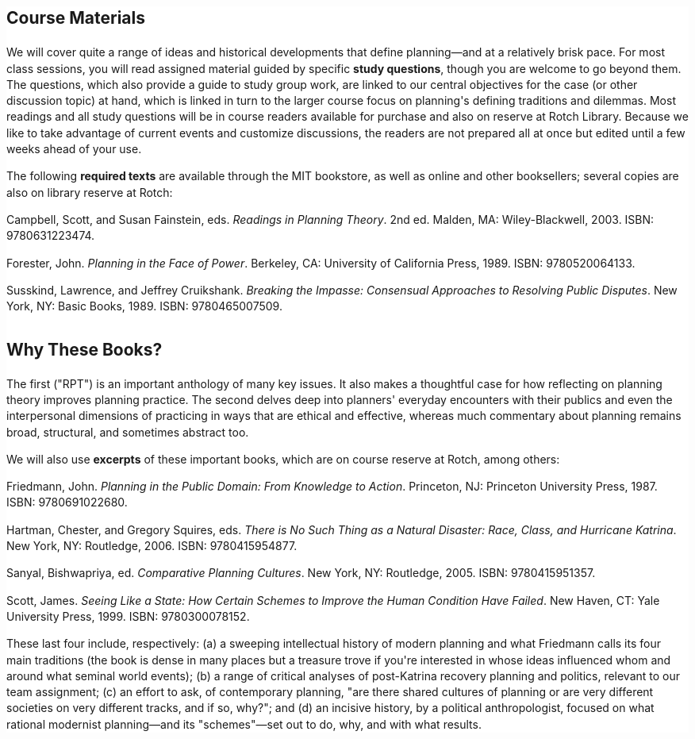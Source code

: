 Course Materials
----------------

We will cover quite a range of ideas and historical developments that define planning—and at a relatively brisk pace. For most class sessions, you will read assigned material guided by specific **study questions**, though you are welcome to go beyond them. The questions, which also provide a guide to study group work, are linked to our central objectives for the case (or other discussion topic) at hand, which is linked in turn to the larger course focus on planning's defining traditions and dilemmas. Most readings and all study questions will be in course readers available for purchase and also on reserve at Rotch Library. Because we like to take advantage of current events and customize discussions, the readers are not prepared all at once but edited until a few weeks ahead of your use.

The following **required texts** are available through the MIT bookstore, as well as online and other booksellers; several copies are also on library reserve at Rotch:

Campbell, Scott, and Susan Fainstein, eds. _Readings in Planning Theory_. 2nd ed. Malden, MA: Wiley-Blackwell, 2003. ISBN: 9780631223474.

Forester, John. _Planning in the Face of Power_. Berkeley, CA: University of California Press, 1989. ISBN: 9780520064133.

Susskind, Lawrence, and Jeffrey Cruikshank. _Breaking the Impasse: Consensual Approaches to Resolving Public Disputes_. New York, NY: Basic Books, 1989. ISBN: 9780465007509.

Why These Books?
----------------

The first ("RPT") is an important anthology of many key issues. It also makes a thoughtful case for how reflecting on planning theory improves planning practice. The second delves deep into planners' everyday encounters with their publics and even the interpersonal dimensions of practicing in ways that are ethical and effective, whereas much commentary about planning remains broad, structural, and sometimes abstract too.

We will also use **excerpts** of these important books, which are on course reserve at Rotch, among others:

Friedmann, John. _Planning in the Public Domain: From Knowledge to Action_. Princeton, NJ: Princeton University Press, 1987. ISBN: 9780691022680.

Hartman, Chester, and Gregory Squires, eds. _There is No Such Thing as a Natural Disaster: Race, Class, and Hurricane Katrina_. New York, NY: Routledge, 2006. ISBN: 9780415954877.

Sanyal, Bishwapriya, ed. _Comparative Planning Cultures_. New York, NY: Routledge, 2005. ISBN: 9780415951357.

Scott, James. _Seeing Like a State: How Certain Schemes to Improve the Human Condition Have Failed_. New Haven, CT: Yale University Press, 1999. ISBN: 9780300078152.

These last four include, respectively: (a) a sweeping intellectual history of modern planning and what Friedmann calls its four main traditions (the book is dense in many places but a treasure trove if you're interested in whose ideas influenced whom and around what seminal world events); (b) a range of critical analyses of post-Katrina recovery planning and politics, relevant to our team assignment; (c) an effort to ask, of contemporary planning, "are there shared cultures of planning or are very different societies on very different tracks, and if so, why?"; and (d) an incisive history, by a political anthropologist, focused on what rational modernist planning—and its "schemes"—set out to do, why, and with what results.